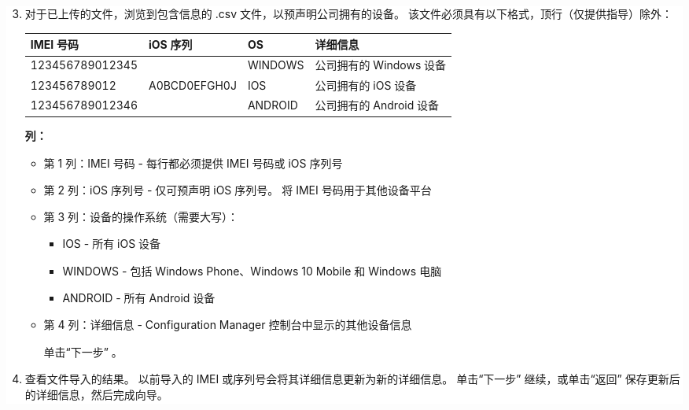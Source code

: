3. 对于已上传的文件，浏览到包含信息的 .csv 文件，以预声明公司拥有的设备。 该文件必须具有以下格式，顶行（仅提供指导）除外：  

   |**IMEI 号码**|**iOS 序列**|**OS**|**详细信息**|
   |---|---|---|---|
   |123456789012345||WINDOWS|公司拥有的 Windows 设备|
   |123456789012|A0BCD0EFGH0J|IOS|公司拥有的 iOS 设备|
   |123456789012346||ANDROID|公司拥有的 Android 设备|

    **列：**  

   - 第 1 列：IMEI 号码 - 每行都必须提供 IMEI 号码或 iOS 序列号  

   - 第 2 列：iOS 序列号 - 仅可预声明 iOS 序列号。 将 IMEI 号码用于其他设备平台  

   - 第 3 列：设备的操作系统（需要大写）：  

     -   IOS - 所有 iOS 设备  

     -   WINDOWS - 包括 Windows Phone、Windows 10 Mobile 和 Windows 电脑  

     -   ANDROID - 所有 Android 设备  

   - 第 4 列：详细信息 - Configuration Manager 控制台中显示的其他设备信息  

     单击“下一步”  。  

4. 查看文件导入的结果。 以前导入的 IMEI 或序列号会将其详细信息更新为新的详细信息。  单击“下一步”  继续，或单击“返回”  保存更新后的详细信息，然后完成向导。  
